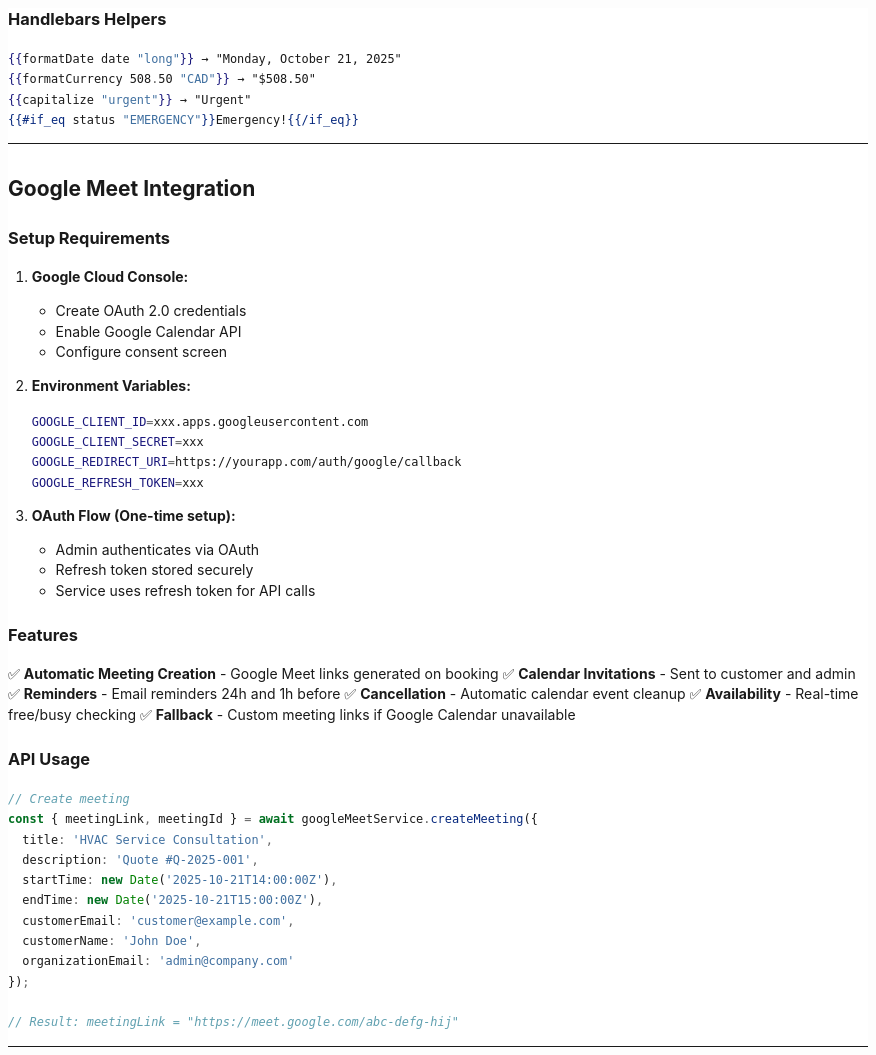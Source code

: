 ### Handlebars Helpers

```handlebars
{{formatDate date "long"}} → "Monday, October 21, 2025"
{{formatCurrency 508.50 "CAD"}} → "$508.50"
{{capitalize "urgent"}} → "Urgent"
{{#if_eq status "EMERGENCY"}}Emergency!{{/if_eq}}
```

---

## Google Meet Integration

### Setup Requirements

1. **Google Cloud Console:**
   - Create OAuth 2.0 credentials
   - Enable Google Calendar API
   - Configure consent screen

2. **Environment Variables:**
   ```bash
   GOOGLE_CLIENT_ID=xxx.apps.googleusercontent.com
   GOOGLE_CLIENT_SECRET=xxx
   GOOGLE_REDIRECT_URI=https://yourapp.com/auth/google/callback
   GOOGLE_REFRESH_TOKEN=xxx
   ```

3. **OAuth Flow (One-time setup):**
   - Admin authenticates via OAuth
   - Refresh token stored securely
   - Service uses refresh token for API calls

### Features

✅ **Automatic Meeting Creation** - Google Meet links generated on booking
✅ **Calendar Invitations** - Sent to customer and admin
✅ **Reminders** - Email reminders 24h and 1h before
✅ **Cancellation** - Automatic calendar event cleanup
✅ **Availability** - Real-time free/busy checking
✅ **Fallback** - Custom meeting links if Google Calendar unavailable

### API Usage

```typescript
// Create meeting
const { meetingLink, meetingId } = await googleMeetService.createMeeting({
  title: 'HVAC Service Consultation',
  description: 'Quote #Q-2025-001',
  startTime: new Date('2025-10-21T14:00:00Z'),
  endTime: new Date('2025-10-21T15:00:00Z'),
  customerEmail: 'customer@example.com',
  customerName: 'John Doe',
  organizationEmail: 'admin@company.com'
});

// Result: meetingLink = "https://meet.google.com/abc-defg-hij"
```

---